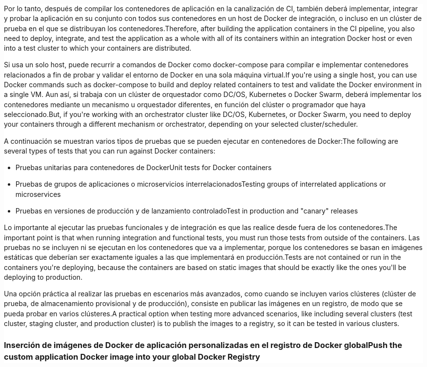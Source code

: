 <span data-ttu-id="152c0-167">Por lo tanto, después de compilar los contenedores de aplicación en la canalización de CI, también deberá implementar, integrar y probar la aplicación en su conjunto con todos sus contenedores en un host de Docker de integración, o incluso en un clúster de prueba en el que se distribuyan los contenedores.</span><span class="sxs-lookup"><span data-stu-id="152c0-167">Therefore, after building the application containers in the CI pipeline, you also need to deploy, integrate, and test the application as a whole with all of its containers within an integration Docker host or even into a test cluster to which your containers are distributed.</span></span>

<span data-ttu-id="152c0-168">Si usa un solo host, puede recurrir a comandos de Docker como docker-compose para compilar e implementar contenedores relacionados a fin de probar y validar el entorno de Docker en una sola máquina virtual.</span><span class="sxs-lookup"><span data-stu-id="152c0-168">If you're using a single host, you can use Docker commands such as docker-compose to build and deploy related containers to test and validate the Docker environment in a single VM.</span></span> <span data-ttu-id="152c0-169">Aun así, si trabaja con un clúster de orquestador como DC/OS, Kubernetes o Docker Swarm, deberá implementar los contenedores mediante un mecanismo u orquestador diferentes, en función del clúster o programador que haya seleccionado.</span><span class="sxs-lookup"><span data-stu-id="152c0-169">But, if you're working with an orchestrator cluster like DC/OS, Kubernetes, or Docker Swarm, you need to deploy your containers through a different mechanism or orchestrator, depending on your selected cluster/scheduler.</span></span>

<span data-ttu-id="152c0-170">A continuación se muestran varios tipos de pruebas que se pueden ejecutar en contenedores de Docker:</span><span class="sxs-lookup"><span data-stu-id="152c0-170">The following are several types of tests that you can run against Docker containers:</span></span>

- <span data-ttu-id="152c0-171">Pruebas unitarias para contenedores de Docker</span><span class="sxs-lookup"><span data-stu-id="152c0-171">Unit tests for Docker containers</span></span>

- <span data-ttu-id="152c0-172">Pruebas de grupos de aplicaciones o microservicios interrelacionados</span><span class="sxs-lookup"><span data-stu-id="152c0-172">Testing groups of interrelated applications or microservices</span></span>

- <span data-ttu-id="152c0-173">Pruebas en versiones de producción y de lanzamiento controlado</span><span class="sxs-lookup"><span data-stu-id="152c0-173">Test in production and "canary" releases</span></span>

<span data-ttu-id="152c0-174">Lo importante al ejecutar las pruebas funcionales y de integración es que las realice desde fuera de los contenedores.</span><span class="sxs-lookup"><span data-stu-id="152c0-174">The important point is that when running integration and functional tests, you must run those tests from outside of the containers.</span></span> <span data-ttu-id="152c0-175">Las pruebas no se incluyen ni se ejecutan en los contenedores que va a implementar, porque los contenedores se basan en imágenes estáticas que deberían ser exactamente iguales a las que implementará en producción.</span><span class="sxs-lookup"><span data-stu-id="152c0-175">Tests are not contained or run in the containers you're deploying, because the containers are based on static images that should be exactly like the ones you'll be deploying to production.</span></span>

<span data-ttu-id="152c0-176">Una opción práctica al realizar las pruebas en escenarios más avanzados, como cuando se incluyen varios clústeres (clúster de prueba, de almacenamiento provisional y de producción), consiste en publicar las imágenes en un registro, de modo que se pueda probar en varios clústeres.</span><span class="sxs-lookup"><span data-stu-id="152c0-176">A practical option when testing more advanced scenarios, like including several clusters (test cluster, staging cluster, and production cluster) is to publish the images to a registry, so it can be tested in various clusters.</span></span>

### <a name="push-the-custom-application-docker-image-into-your-global-docker-registry"></a><span data-ttu-id="152c0-177">Inserción de imágenes de Docker de aplicación personalizadas en el registro de Docker global</span><span class="sxs-lookup"><span data-stu-id="152c0-177">Push the custom application Docker image into your global Docker Registry</span></span>
